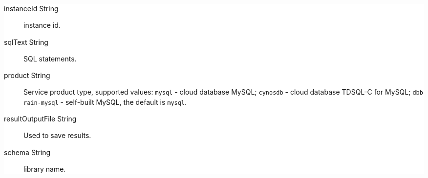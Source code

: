 <div>
<pulumi-choosable type="language" values="yaml">
<dl class="resources-properties"><dt class="property-required"
            title="Required">
        <span id="instanceid_yaml">
<a data-swiftype-name="resource-property" data-swiftype-type="text" href="#instanceid_yaml" style="color: inherit; text-decoration: inherit;">instance<wbr>Id</a>
</span>
        <span class="property-indicator"></span>
        <span class="property-type">String</span>
    </dt>
    <dd><p>instance id.</p>
</dd><dt class="property-required"
            title="Required">
        <span id="sqltext_yaml">
<a data-swiftype-name="resource-property" data-swiftype-type="text" href="#sqltext_yaml" style="color: inherit; text-decoration: inherit;">sql<wbr>Text</a>
</span>
        <span class="property-indicator"></span>
        <span class="property-type">String</span>
    </dt>
    <dd><p>SQL statements.</p>
</dd><dt class="property-optional"
            title="Optional">
        <span id="product_yaml">
<a data-swiftype-name="resource-property" data-swiftype-type="text" href="#product_yaml" style="color: inherit; text-decoration: inherit;">product</a>
</span>
        <span class="property-indicator"></span>
        <span class="property-type">String</span>
    </dt>
    <dd><p>Service product type, supported values: <code>mysql</code> - cloud database MySQL; <code>cynosdb</code> - cloud database TDSQL-C for MySQL; <code>dbbrain-mysql</code> - self-built MySQL, the default is <code>mysql</code>.</p>
</dd><dt class="property-optional"
            title="Optional">
        <span id="resultoutputfile_yaml">
<a data-swiftype-name="resource-property" data-swiftype-type="text" href="#resultoutputfile_yaml" style="color: inherit; text-decoration: inherit;">result<wbr>Output<wbr>File</a>
</span>
        <span class="property-indicator"></span>
        <span class="property-type">String</span>
    </dt>
    <dd><p>Used to save results.</p>
</dd><dt class="property-optional"
            title="Optional">
        <span id="schema_yaml">
<a data-swiftype-name="resource-property" data-swiftype-type="text" href="#schema_yaml" style="color: inherit; text-decoration: inherit;">schema</a>
</span>
        <span class="property-indicator"></span>
        <span class="property-type">String</span>
    </dt>
    <dd><p>library name.</p>
</dd></dl>
</pulumi-choosable>
</div>
